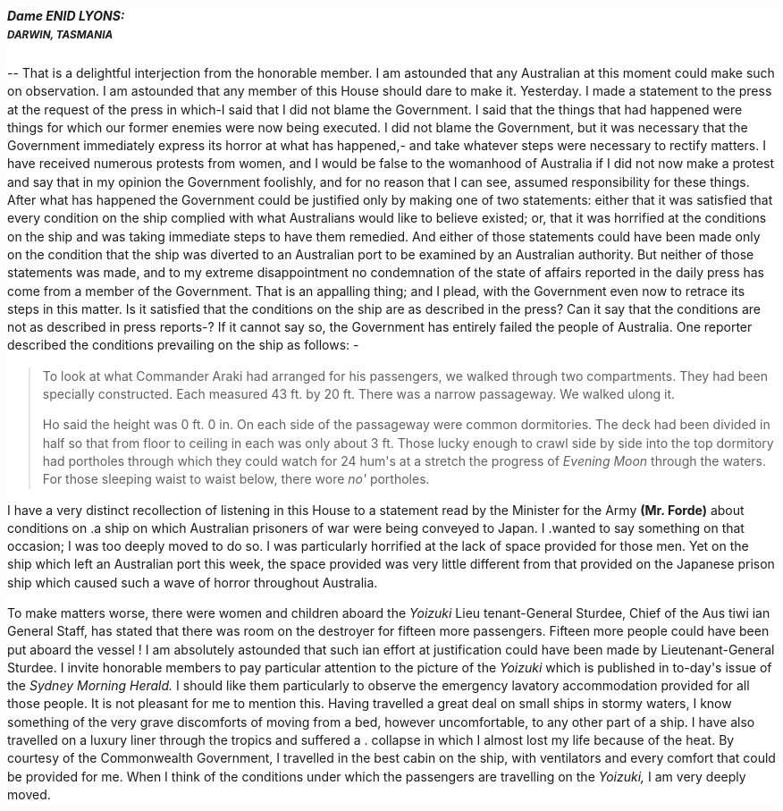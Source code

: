 ##### Dame ENID LYONS:<br><small class="text-muted">DARWIN, TASMANIA</small>

-- That is  a  delightful interjection from the honorable member. I am astounded that any Australian at this moment could make such on observation. I am astounded that any member of this House should dare to make it. Yesterday. I made a statement to the press at the request of the press in which-I said that I did not blame the Government. I said that the things that had happened were things for which our former enemies were now being executed. I did not blame the Government, but it was necessary that the Government immediately express its horror at what has happened,- and take whatever steps were necessary to rectify matters. I have received numerous protests from women, and I would be false to the womanhood of Australia if I did not now make a protest and say that in my opinion the Government foolishly, and for no reason that I  can  see, assumed responsibility for these things. After what has happened the Government could be justified only by making one of two statements: either that it was satisfied that every condition on the ship complied with what Australians would like to believe existed; or, that it was horrified at the conditions on the ship and was taking immediate steps to have them remedied. And either of those statements could have been made only on the condition that the ship was diverted to an Australian port to be examined by an Australian authority. But neither of those statements was made, and to my extreme disappointment no condemnation of the state of affairs reported in the daily press has come from a member of the Government. That is an appalling thing; and I plead, with the Government even now to retrace its steps in this matter. Is it satisfied that the conditions on the ship are as described in the press? Can it say that the conditions are not as described in press reports-? If it cannot say so, the Government has entirely failed the people of Australia. One reporter described the conditions prevailing on the ship as follows: - 

  >To look at what Commander Araki had arranged for his passengers, we walked through two compartments. They had been specially  constructed.  Each measured 43 ft. by 20 ft. There was a narrow passageway. We walked ulong it. 
  >
  >Ho said the height was 0 ft. 0 in. On each side of the passageway were common dormitories. The deck had been divided in half so that from floor to ceiling in each was only about 3 ft. Those lucky enough to crawl side by side into the top dormitory had portholes through which they could watch for 24 hum's at a stretch the progress of  *Evening Moon*  through the waters. For those sleeping waist to waist below, there wore  *no'*  portholes. 

I have a very distinct recollection of listening in this House to a statement read by the Minister for the Army  **(Mr. Forde)**  about conditions on .a ship on which Australian prisoners of war were being conveyed to Japan. I .wanted to say something on that occasion; I was too deeply moved to do so. I was particularly horrified at the lack of space provided for those men. Yet on the ship which left an Australian port this week, the space provided was very little different from that provided on the Japanese prison ship which caused such a wave of horror throughout Australia. 

To make matters worse, there were women and children aboard the  *Yoizuki*  Lieu tenant-General Sturdee, Chief of the Aus tiwi ian General Staff, has stated that there was room on the destroyer for fifteen more passengers. Fifteen more people could have been put aboard the vessel ! I am absolutely astounded that such  ian  effort at justification could have been made by Lieutenant-General Sturdee. I invite honorable members to pay particular attention to the picture of the  *Yoizuki*  which is published in to-day's issue of the  *Sydney Morning Herald.*  I should like them particularly to observe the emergency lavatory accommodation provided for  all  those people. It is not pleasant for me to mention this. Having travelled  a  great deal on small ships in stormy waters, I know something of the very grave discomforts of moving from  a  bed, however uncomfortable, to any other part of  a  ship. I have also travelled on  a  luxury liner through the tropics and suffered  a .  collapse  in  which I almost lost my life because of the heat. By courtesy of the Commonwealth Government, I travelled in the best cabin on the ship, with ventilators and every comfort that could be provided for me. When I think of the conditions under which the passengers are travelling on the  *Yoizuki,*  I am very deeply moved. 
